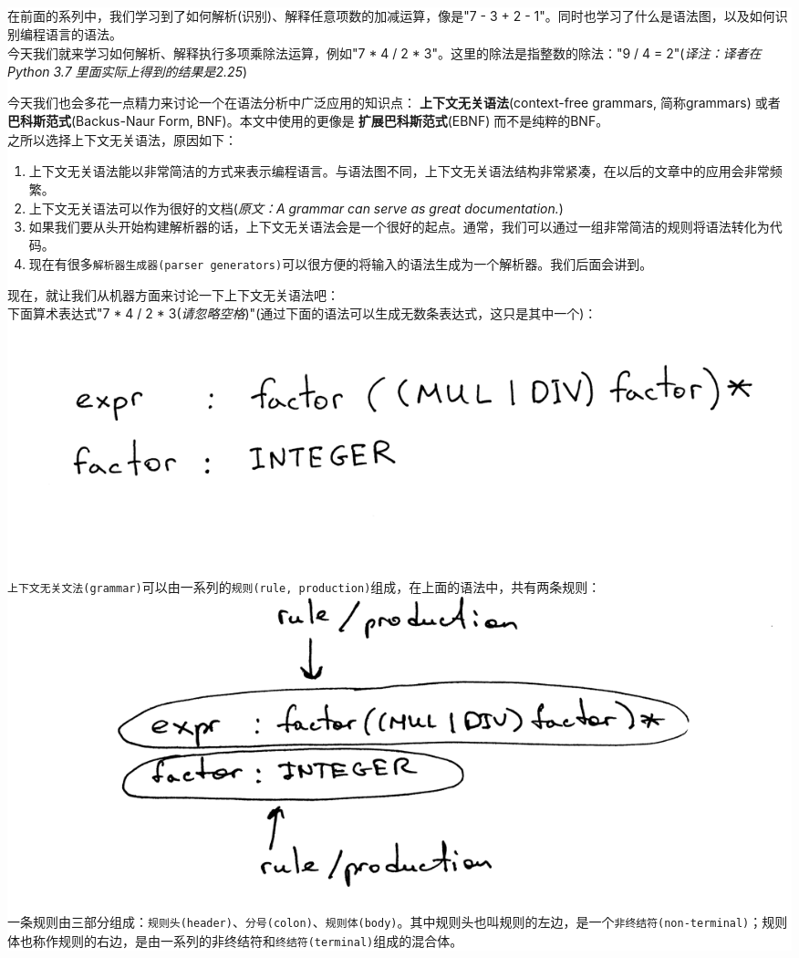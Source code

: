 在前面的系列中，我们学习到了如何解析(识别)、解释任意项数的加减运算，像是"7 - 3 + 2 - 1"。同时也学习了什么是语法图，以及如何识别编程语言的语法。  
今天我们就来学习如何解析、解释执行多项乘除法运算，例如"7 * 4 / 2 * 3"。这里的除法是指整数的除法："9 / 4 = 2"(*译注：译者在Python 3.7 里面实际上得到的结果是2.25*)  

今天我们也会多花一点精力来讨论一个在语法分析中广泛应用的知识点： **上下文无关语法**(context-free grammars, 简称grammars) 或者 **巴科斯范式**(Backus-Naur Form, BNF)。本文中使用的更像是 **扩展巴科斯范式**(EBNF) 而不是纯粹的BNF。  
之所以选择上下文无关语法，原因如下：  

1. 上下文无关语法能以非常简洁的方式来表示编程语言。与语法图不同，上下文无关语法结构非常紧凑，在以后的文章中的应用会非常频繁。  
2. 上下文无关语法可以作为很好的文档(*原文：A grammar can serve as great documentation.*)  
3. 如果我们要从头开始构建解析器的话，上下文无关语法会是一个很好的起点。通常，我们可以通过一组非常简洁的规则将语法转化为代码。  
4. 现在有很多`解析器生成器(parser generators)`可以很方便的将输入的语法生成为一个解析器。我们后面会讲到。  

现在，就让我们从机器方面来讨论一下上下文无关语法吧：  
下面算术表达式"7 * 4 / 2 * 3(*请忽略空格*)"(通过下面的语法可以生成无数条表达式，这只是其中一个)：  
![lsbasi_part4_bnf1.png](img/04/lsbasi_part4_bnf1.png)  

`上下文无关文法(grammar)`可以由一系列的`规则(rule, production)`组成，在上面的语法中，共有两条规则：  
![lsbasi_part4_bnf2.png](img/04/lsbasi_part4_bnf2.png)  

一条规则由三部分组成：`规则头(header)`、`分号(colon)`、`规则体(body)`。其中规则头也叫规则的左边，是一个`非终结符(non-terminal)`；规则体也称作规则的右边，是由一系列的非终结符和`终结符(terminal)`组成的混合体。  
